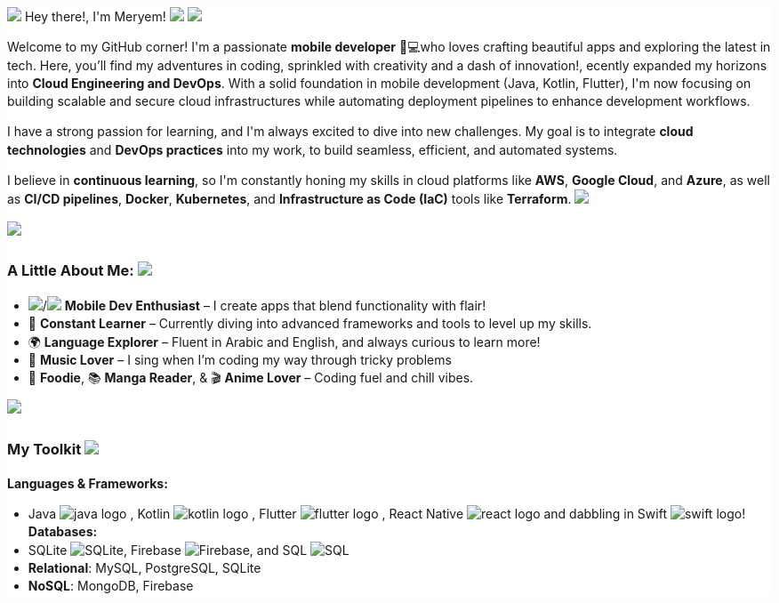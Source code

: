 <div align="left">
<img src="https://user-images.githubusercontent.com/74038190/212284087-bbe7e430-757e-4901-90bf-4cd2ce3e1852.gif" width="20">
  Hey there!, I'm Meryem! <img src="https://user-images.githubusercontent.com/74038190/214644152-52f47eb3-5e31-4f47-8758-05c9468d5596.gif" width="20">
<img src="https://user-images.githubusercontent.com/74038190/212284087-bbe7e430-757e-4901-90bf-4cd2ce3e1852.gif" width="20">
</div>

Welcome to my GitHub corner! I'm a passionate **mobile developer** 📱💻who loves crafting beautiful apps and exploring the latest in tech. Here, you’ll find my adventures in coding, sprinkled with creativity and a dash of innovation!, ecently expanded my horizons into **Cloud Engineering and DevOps**. With a solid foundation in mobile development (Java, Kotlin, Flutter), I'm now focusing on building scalable and secure cloud infrastructures while automating deployment pipelines to enhance development workflows.

I have a strong passion for learning, and I'm always excited to dive into new challenges. My goal is to integrate **cloud technologies** and **DevOps practices** into my work, to build seamless, efficient, and automated systems. 

I believe in **continuous learning**, so I'm constantly honing my skills in cloud platforms like **AWS**, **Google Cloud**, and **Azure**, as well as **CI/CD pipelines**, **Docker**, **Kubernetes**, and **Infrastructure as Code (IaC)** tools like **Terraform**.
    <img src="https://github.com/Anmol-Baranwal/Cool-GIFs-For-GitHub/assets/74038190/761f4c99-eda3-4c9a-a4ec-2b6311e2433a" width="50">&nbsp;

<img src="https://user-images.githubusercontent.com/74038190/212284115-f47cd8ff-2ffb-4b04-b5bf-4d1c14c0247f.gif" width="1000">

### A Little About Me:     <img src="https://github.com/Anmol-Baranwal/Cool-GIFs-For-GitHub/assets/74038190/34376b0e-4ae2-4278-9d3d-82e8016a87d6" width="50">&nbsp;
- <img src="https://user-images.githubusercontent.com/74038190/212281763-e6ecd7ef-c4aa-45b6-a97c-f33f6bb592bd.gif" width="15">/<img src="https://user-images.githubusercontent.com/74038190/212281780-0afd9616-8310-46e9-a898-c4f5269f1387.gif" width="17"> **Mobile Dev Enthusiast** – I create apps that blend functionality with flair!
- 🌱 **Constant Learner** – Currently diving into advanced frameworks and tools to level up my skills.
- 🌍 **Language Explorer** – Fluent in Arabic and English, and always curious to learn more!
- 🎵 **Music Lover** – I sing when I’m coding my way through tricky problems 
- 🍜 **Foodie**, 📚 **Manga Reader**, & 🎬 **Anime Lover** – Coding fuel and chill vibes. 

<img src="https://user-images.githubusercontent.com/74038190/212284115-f47cd8ff-2ffb-4b04-b5bf-4d1c14c0247f.gif" width="1000">

### My Toolkit   <img src="https://github.com/Anmol-Baranwal/Cool-GIFs-For-GitHub/assets/74038190/fa83eeb9-f4e2-4d85-93f0-688af11babf8" width="40">&nbsp;
 **Languages & Frameworks:**
- Java  <img src="https://cdn.jsdelivr.net/gh/devicons/devicon/icons/java/java-original.svg" height="22" alt="java logo"  />
, Kotlin  <img src="https://cdn.jsdelivr.net/gh/devicons/devicon/icons/kotlin/kotlin-original.svg" height="15" alt="kotlin logo"  />
, Flutter  <img src="https://cdn.jsdelivr.net/gh/devicons/devicon/icons/flutter/flutter-original.svg" height="15" alt="flutter logo"  />
, React Native  <img src="https://cdn.jsdelivr.net/gh/devicons/devicon/icons/react/react-original.svg" height="15" alt="react logo"  />
 and dabbling in Swift  <img src="https://cdn.jsdelivr.net/gh/devicons/devicon/icons/swift/swift-original.svg" height="15" alt="swift logo"  />!
  **Databases:**
-  SQLite <img src="https://www.vectorlogo.zone/logos/sqlite/sqlite-icon.svg" alt="SQLite" height="15">, Firebase <img src="https://www.vectorlogo.zone/logos/firebase/firebase-icon.svg" alt="Firebase" height="15">, and SQL <img src="https://www.svgrepo.com/show/331760/sql-database-generic.svg" alt="SQL" height="15">
- **Relational**: MySQL, PostgreSQL, SQLite
- **NoSQL**: MongoDB, Firebase
  